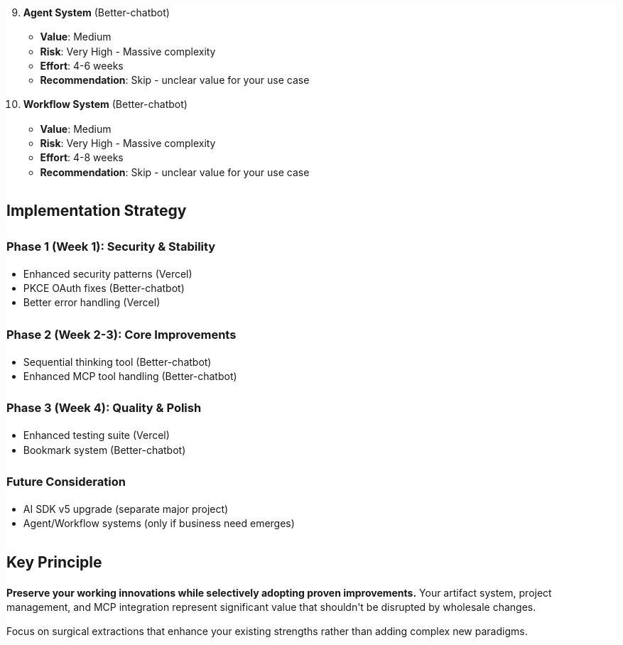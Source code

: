 9. **Agent System** (Better-chatbot)
   - **Value**: Medium
   - **Risk**: Very High - Massive complexity
   - **Effort**: 4-6 weeks  
   - **Recommendation**: Skip - unclear value for your use case

10. **Workflow System** (Better-chatbot)
    - **Value**: Medium  
    - **Risk**: Very High - Massive complexity
    - **Effort**: 4-8 weeks
    - **Recommendation**: Skip - unclear value for your use case

## Implementation Strategy

### Phase 1 (Week 1): Security & Stability
- Enhanced security patterns (Vercel)
- PKCE OAuth fixes (Better-chatbot)
- Better error handling (Vercel)

### Phase 2 (Week 2-3): Core Improvements  
- Sequential thinking tool (Better-chatbot)
- Enhanced MCP tool handling (Better-chatbot)

### Phase 3 (Week 4): Quality & Polish
- Enhanced testing suite (Vercel)
- Bookmark system (Better-chatbot)

### Future Consideration
- AI SDK v5 upgrade (separate major project)
- Agent/Workflow systems (only if business need emerges)

## Key Principle

**Preserve your working innovations while selectively adopting proven improvements.** Your artifact system, project management, and MCP integration represent significant value that shouldn't be disrupted by wholesale changes.

Focus on surgical extractions that enhance your existing strengths rather than adding complex new paradigms.